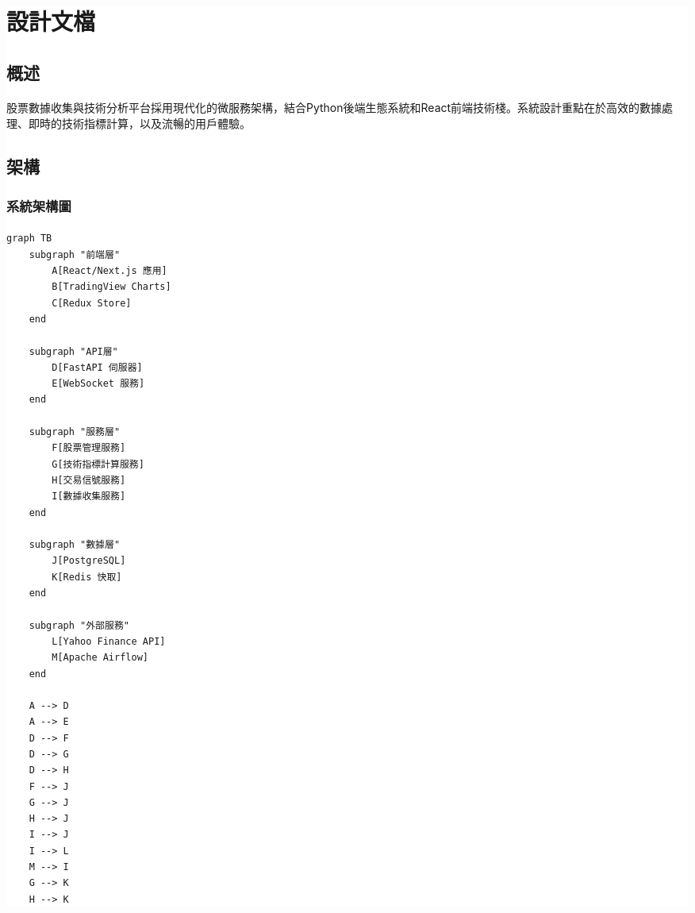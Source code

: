 # 設計文檔

## 概述

股票數據收集與技術分析平台採用現代化的微服務架構，結合Python後端生態系統和React前端技術棧。系統設計重點在於高效的數據處理、即時的技術指標計算，以及流暢的用戶體驗。

## 架構

### 系統架構圖

```mermaid
graph TB
    subgraph "前端層"
        A[React/Next.js 應用]
        B[TradingView Charts]
        C[Redux Store]
    end
    
    subgraph "API層"
        D[FastAPI 伺服器]
        E[WebSocket 服務]
    end
    
    subgraph "服務層"
        F[股票管理服務]
        G[技術指標計算服務]
        H[交易信號服務]
        I[數據收集服務]
    end
    
    subgraph "數據層"
        J[PostgreSQL]
        K[Redis 快取]
    end
    
    subgraph "外部服務"
        L[Yahoo Finance API]
        M[Apache Airflow]
    end
    
    A --> D
    A --> E
    D --> F
    D --> G
    D --> H
    F --> J
    G --> J
    H --> J
    I --> J
    I --> L
    M --> I
    G --> K
    H --> K
```
